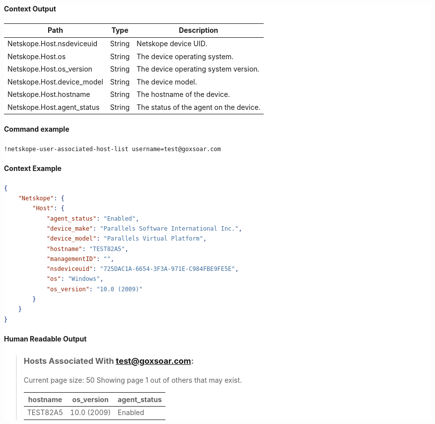 
#### Context Output

| **Path** | **Type** | **Description** |
| --- | --- | --- |
| Netskope.Host.nsdeviceuid | String | Netskope device UID. |
| Netskope.Host.os | String | The device operating system. |
| Netskope.Host.os_version | String | The device operating system version. |
| Netskope.Host.device_model | String | The device model. |
| Netskope.Host.hostname | String | The hostname of the device. |
| Netskope.Host.agent_status | String | The status of the agent on the device. |

#### Command example

```!netskope-user-associated-host-list username=test@goxsoar.com```

#### Context Example

```json
{
    "Netskope": {
        "Host": {
            "agent_status": "Enabled",
            "device_make": "Parallels Software International Inc.",
            "device_model": "Parallels Virtual Platform",
            "hostname": "TEST82A5",
            "managementID": "",
            "nsdeviceuid": "725DAC1A-6654-3F3A-971E-C984FBE9FE5E",
            "os": "Windows",
            "os_version": "10.0 (2009)"
        }
    }
}
```

#### Human Readable Output

>### Hosts Associated With <test@goxsoar.com>:
>
> Current page size: 50
> Showing page 1 out of others that may exist.
>
>|hostname|os_version|agent_status|
>|---|---|---|
>| TEST82A5 | 10.0 (2009) | Enabled |
